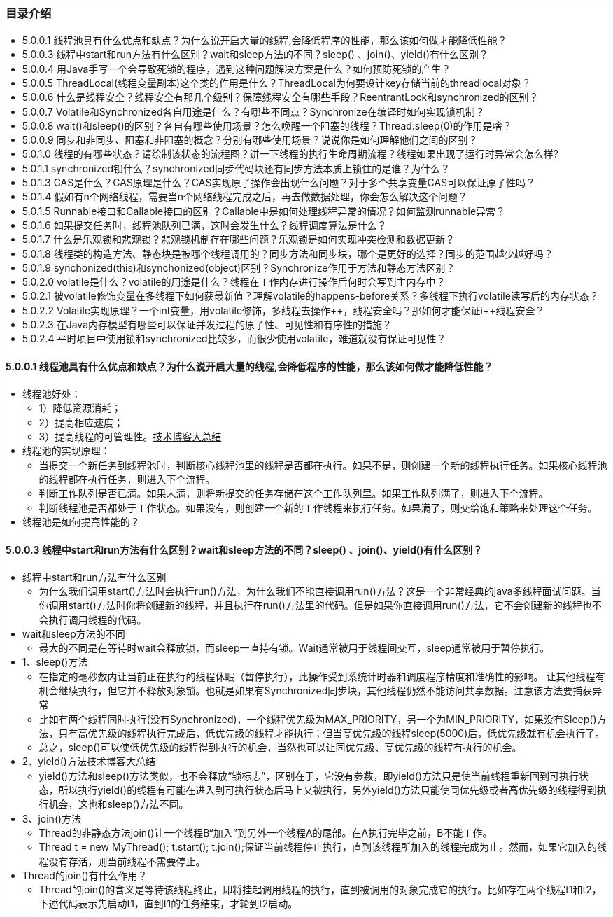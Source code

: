 ### 目录介绍
- 5.0.0.1 线程池具有什么优点和缺点？为什么说开启大量的线程,会降低程序的性能，那么该如何做才能降低性能？
- 5.0.0.3 线程中start和run方法有什么区别？wait和sleep方法的不同？sleep() 、join()、yield()有什么区别？
- 5.0.0.4 用Java手写一个会导致死锁的程序，遇到这种问题解决方案是什么？如何预防死锁的产生？
- 5.0.0.5 ThreadLocal(线程变量副本)这个类的作用是什么？ThreadLocal为何要设计key存储当前的threadlocal对象？
- 5.0.0.6 什么是线程安全？线程安全有那几个级别？保障线程安全有哪些手段？ReentrantLock和synchronized的区别？
- 5.0.0.7 Volatile和Synchronized各自用途是什么？有哪些不同点？Synchronize在编译时如何实现锁机制？
- 5.0.0.8 wait()和sleep()的区别？各自有哪些使用场景？怎么唤醒一个阻塞的线程？Thread.sleep(0)的作用是啥？
- 5.0.0.9 同步和非同步、阻塞和非阻塞的概念？分别有哪些使用场景？说说你是如何理解他们之间的区别？
- 5.0.1.0 线程的有哪些状态？请绘制该状态的流程图？讲一下线程的执行生命周期流程？线程如果出现了运行时异常会怎么样?
- 5.0.1.1 synchronized锁什么？synchronized同步代码块还有同步方法本质上锁住的是谁？为什么？
- 5.0.1.3 CAS是什么？CAS原理是什么？CAS实现原子操作会出现什么问题？对于多个共享变量CAS可以保证原子性吗？
- 5.0.1.4 假如有n个网络线程，需要当n个网络线程完成之后，再去做数据处理，你会怎么解决这个问题？
- 5.0.1.5 Runnable接口和Callable接口的区别？Callable中是如何处理线程异常的情况？如何监测runnable异常？
- 5.0.1.6 如果提交任务时，线程池队列已满，这时会发生什么？线程调度算法是什么？
- 5.0.1.7 什么是乐观锁和悲观锁？悲观锁机制存在哪些问题？乐观锁是如何实现冲突检测和数据更新？
- 5.0.1.8 线程类的构造方法、静态块是被哪个线程调用的？同步方法和同步块，哪个是更好的选择？同步的范围越少越好吗？
- 5.0.1.9 synchonized(this)和synchonized(object)区别？Synchronize作用于方法和静态方法区别？
- 5.0.2.0 volatile是什么？volatile的用途是什么？线程在工作内存进行操作后何时会写到主内存中？
- 5.0.2.1 被volatile修饰变量在多线程下如何获最新值？理解volatile的happens-before关系？多线程下执行volatile读写后的内存状态？
- 5.0.2.2 Volatile实现原理？一个int变量，用volatile修饰，多线程去操作++，线程安全吗？那如何才能保证i++线程安全？
- 5.0.2.3 在Java内存模型有哪些可以保证并发过程的原子性、可见性和有序性的措施？
- 5.0.2.4 平时项目中使用锁和synchronized比较多，而很少使用volatile，难道就没有保证可见性？





#### 5.0.0.1 线程池具有什么优点和缺点？为什么说开启大量的线程,会降低程序的性能，那么该如何做才能降低性能？
- 线程池好处：
    - 1）降低资源消耗；
    - 2）提高相应速度；
    - 3）提高线程的可管理性。[技术博客大总结](https://github.com/yangchong211/YCBlogs)
- 线程池的实现原理：
    - 当提交一个新任务到线程池时，判断核心线程池里的线程是否都在执行。如果不是，则创建一个新的线程执行任务。如果核心线程池的线程都在执行任务，则进入下个流程。
    - 判断工作队列是否已满。如果未满，则将新提交的任务存储在这个工作队列里。如果工作队列满了，则进入下个流程。
    - 判断线程池是否都处于工作状态。如果没有，则创建一个新的工作线程来执行任务。如果满了，则交给饱和策略来处理这个任务。
- 线程池是如何提高性能的？




#### 5.0.0.3 线程中start和run方法有什么区别？wait和sleep方法的不同？sleep() 、join()、yield()有什么区别？
- 线程中start和run方法有什么区别
    - 为什么我们调用start()方法时会执行run()方法，为什么我们不能直接调用run()方法？这是一个非常经典的java多线程面试问题。当你调用start()方法时你将创建新的线程，并且执行在run()方法里的代码。但是如果你直接调用run()方法，它不会创建新的线程也不会执行调用线程的代码。
- wait和sleep方法的不同
    - 最大的不同是在等待时wait会释放锁，而sleep一直持有锁。Wait通常被用于线程间交互，sleep通常被用于暂停执行。
- 1、sleep()方法
    - 在指定的毫秒数内让当前正在执行的线程休眠（暂停执行），此操作受到系统计时器和调度程序精度和准确性的影响。 让其他线程有机会继续执行，但它并不释放对象锁。也就是如果有Synchronized同步块，其他线程仍然不能访问共享数据。注意该方法要捕获异常
    - 比如有两个线程同时执行(没有Synchronized)，一个线程优先级为MAX_PRIORITY，另一个为MIN_PRIORITY，如果没有Sleep()方法，只有高优先级的线程执行完成后，低优先级的线程才能执行；但当高优先级的线程sleep(5000)后，低优先级就有机会执行了。
    - 总之，sleep()可以使低优先级的线程得到执行的机会，当然也可以让同优先级、高优先级的线程有执行的机会。
- 2、yield()方法[技术博客大总结](https://github.com/yangchong211/YCBlogs)
    - yield()方法和sleep()方法类似，也不会释放“锁标志”，区别在于，它没有参数，即yield()方法只是使当前线程重新回到可执行状态，所以执行yield()的线程有可能在进入到可执行状态后马上又被执行，另外yield()方法只能使同优先级或者高优先级的线程得到执行机会，这也和sleep()方法不同。
- 3、join()方法
    - Thread的非静态方法join()让一个线程B“加入”到另外一个线程A的尾部。在A执行完毕之前，B不能工作。
    - Thread t = new MyThread(); t.start(); t.join();保证当前线程停止执行，直到该线程所加入的线程完成为止。然而，如果它加入的线程没有存活，则当前线程不需要停止。
- Thread的join()有什么作用？
    - Thread的join()的含义是等待该线程终止，即将挂起调用线程的执行，直到被调用的对象完成它的执行。比如存在两个线程t1和t2，下述代码表示先启动t1，直到t1的任务结束，才轮到t2启动。
    ```